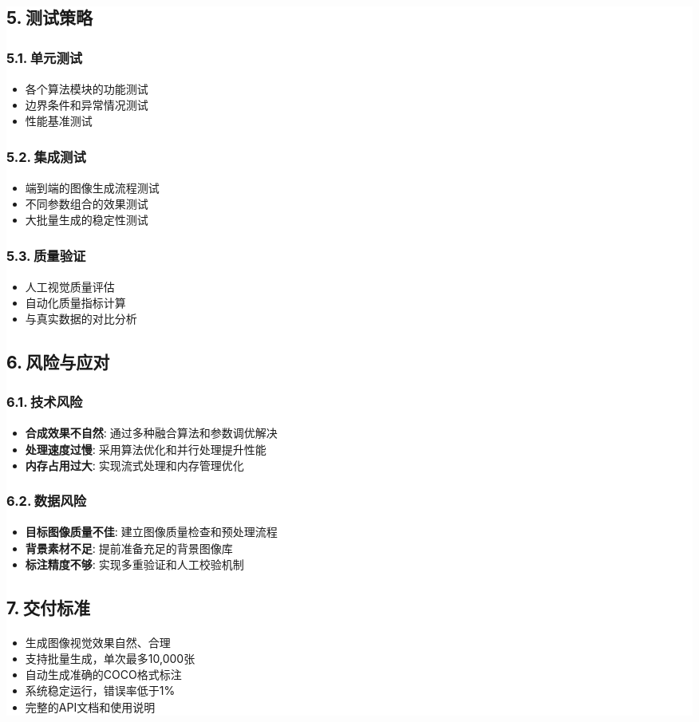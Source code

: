 ## 5. 测试策略

### 5.1. 单元测试
- 各个算法模块的功能测试
- 边界条件和异常情况测试
- 性能基准测试

### 5.2. 集成测试
- 端到端的图像生成流程测试
- 不同参数组合的效果测试
- 大批量生成的稳定性测试

### 5.3. 质量验证
- 人工视觉质量评估
- 自动化质量指标计算
- 与真实数据的对比分析

## 6. 风险与应对

### 6.1. 技术风险
- **合成效果不自然**: 通过多种融合算法和参数调优解决
- **处理速度过慢**: 采用算法优化和并行处理提升性能
- **内存占用过大**: 实现流式处理和内存管理优化

### 6.2. 数据风险
- **目标图像质量不佳**: 建立图像质量检查和预处理流程
- **背景素材不足**: 提前准备充足的背景图像库
- **标注精度不够**: 实现多重验证和人工校验机制

## 7. 交付标准

- 生成图像视觉效果自然、合理
- 支持批量生成，单次最多10,000张
- 自动生成准确的COCO格式标注
- 系统稳定运行，错误率低于1%
- 完整的API文档和使用说明 